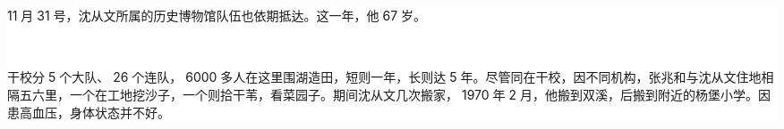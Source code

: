   </span>
  <span class="s2">
   11
  </span>
  <span class="s1">
   月
  </span>
  <span class="s2">
   31
  </span>
  <span class="s1">
   号，沈从文所属的历史博物馆队伍也依期抵达。这一年，他
  </span>
  <span class="s2">
   67
  </span>
  <span class="s1">
   岁。
  </span>
 </p>
 <p class="p1">
  <span class="s1">
  </span>
  <br/>
 </p>
 <p class="p2">
  <span class="s1">
   干校分
  </span>
  <span class="s2">
   5
  </span>
  <span class="s1">
   个大队、
  </span>
  <span class="s2">
   26
  </span>
  <span class="s1">
   个连队，
  </span>
  <span class="s2">
   6000
  </span>
  <span class="s1">
   多人在这里围湖造田，短则一年，长则达
  </span>
  <span class="s2">
   5
  </span>
  <span class="s1">
   年。尽管同在干校，因不同机构，张兆和与沈从文住地相隔五六里，一个在工地挖沙子，一个则拾干苇，看菜园子。期间沈从文几次搬家，
  </span>
  <span class="s2">
   1970
  </span>
  <span class="s1">
   年
  </span>
  <span class="s2">
   2
  </span>
  <span class="s1">
   月，他搬到双溪，后搬到附近的杨堡小学。因患高血压，身体状态并不好。